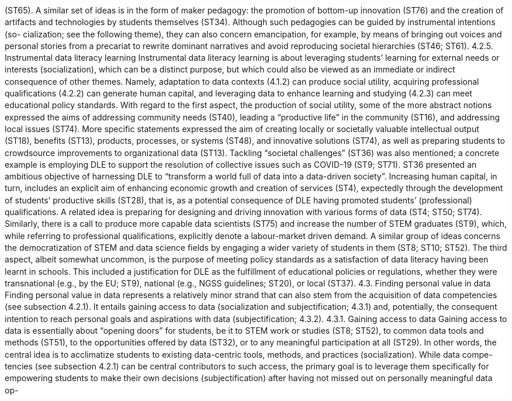 (ST65). A similar set of ideas is in the form of maker pedagogy: the promotion of bottom-up innovation (ST76) and the creation of 
artifacts and technologies by students themselves (ST34). Although such pedagogies can be guided by instrumental intentions (so-
cialization; see the following theme), they can also concern emancipation, for example, by means of bringing out voices and personal 
stories from a precariat to rewrite dominant narratives and avoid reproducing societal hierarchies (ST46; ST61).
4.2.5. Instrumental data literacy learning
Instrumental data literacy learning is about leveraging students’ learning for external needs or interests (socialization), which can 
be a distinct purpose, but which could also be viewed as an immediate or indirect consequence of other themes. Namely, adaptation to 
data contexts (4.1.2) can produce social utility, acquiring professional qualifications (4.2.2) can generate human capital, and 
leveraging data to enhance learning and studying (4.2.3) can meet educational policy standards.
With regard to the first aspect, the production of social utility, some of the more abstract notions expressed the aims of addressing 
community needs (ST40), leading a “productive life” in the community (ST16), and addressing local issues (ST74). More specific 
statements expressed the aim of creating locally or societally valuable intellectual output (ST18), benefits (ST13), products, processes, 
or systems (ST48), and innovative solutions (ST74), as well as preparing students to crowdsource improvements to organizational data 
(ST13). Tackling “societal challenges” (ST36) was also mentioned; a concrete example is employing DLE to support the resolution of 
collective issues such as COVID-19 (ST9; ST71). ST36 presented an ambitious objective of harnessing DLE to “transform a world full of 
data into a data-driven society”.
Increasing human capital, in turn, includes an explicit aim of enhancing economic growth and creation of services (ST4), 
expectedly through the development of students’ productive skills (ST28), that is, as a potential consequence of DLE having promoted 
students’ (professional) qualifications. A related idea is preparing for designing and driving innovation with various forms of data 
(ST4; ST50; ST74). Similarly, there is a call to produce more capable data scientists (ST75) and increase the number of STEM graduates 
(ST9), which, while referring to professional qualifications, explicitly denote a labour-market driven demand. A similar group of ideas 
concerns the democratization of STEM and data science fields by engaging a wider variety of students in them (ST8; ST10; ST52).
The third aspect, albeit somewhat uncommon, is the purpose of meeting policy standards as a satisfaction of data literacy having 
been learnt in schools. This included a justification for DLE as the fulfillment of educational policies or regulations, whether they were 
transnational (e.g., by the EU; ST9), national (e.g., NGSS guidelines; ST20), or local (ST37).
4.3. Finding personal value in data
Finding personal value in data represents a relatively minor strand that can also stem from the acquisition of data competencies (see 
subsection 4.2.1). It entails gaining access to data (socialization and subjectification; 4.3.1) and, potentially, the consequent intention 
to reach personal goals and aspirations with data (subjectification; 4.3.2).
4.3.1. Gaining access to data
Gaining access to data is essentially about “opening doors” for students, be it to STEM work or studies (ST8; ST52), to common data 
tools and methods (ST51), to the opportunities offered by data (ST32), or to any meaningful participation at all (ST29). In other words, 
the central idea is to acclimatize students to existing data-centric tools, methods, and practices (socialization). While data compe-
tencies (see subsection 4.2.1) can be central contributors to such access, the primary goal is to leverage them specifically for 
empowering students to make their own decisions (subjectification) after having not missed out on personally meaningful data op-